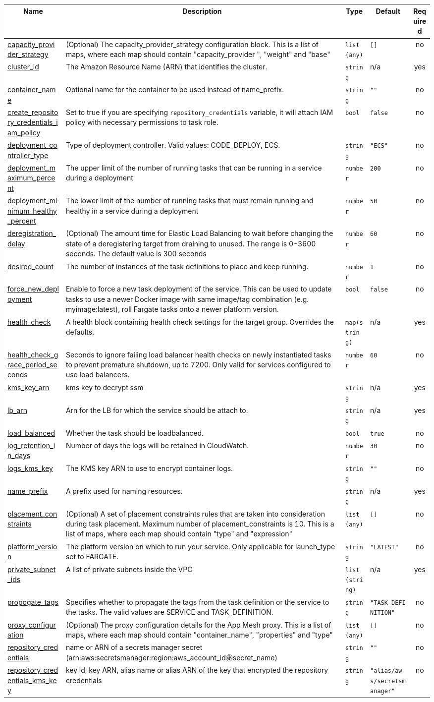 | Name | Description | Type | Default | Required |
|------|-------------|------|---------|:--------:|
| <a name="input_capacity_provider_strategy"></a> [capacity\_provider\_strategy](#input\_capacity\_provider\_strategy) | (Optional) The capacity\_provider\_strategy configuration block. This is a list of maps, where each map should contain "capacity\_provider ", "weight" and "base" | `list(any)` | `[]` | no |
| <a name="input_cluster_id"></a> [cluster\_id](#input\_cluster\_id) | The Amazon Resource Name (ARN) that identifies the cluster. | `string` | n/a | yes |
| <a name="input_container_name"></a> [container\_name](#input\_container\_name) | Optional name for the container to be used instead of name\_prefix. | `string` | `""` | no |
| <a name="input_create_repository_credentials_iam_policy"></a> [create\_repository\_credentials\_iam\_policy](#input\_create\_repository\_credentials\_iam\_policy) | Set to true if you are specifying `repository_credentials` variable, it will attach IAM policy with necessary permissions to task role. | `bool` | `false` | no |
| <a name="input_deployment_controller_type"></a> [deployment\_controller\_type](#input\_deployment\_controller\_type) | Type of deployment controller. Valid values: CODE\_DEPLOY, ECS. | `string` | `"ECS"` | no |
| <a name="input_deployment_maximum_percent"></a> [deployment\_maximum\_percent](#input\_deployment\_maximum\_percent) | The upper limit of the number of running tasks that can be running in a service during a deployment | `number` | `200` | no |
| <a name="input_deployment_minimum_healthy_percent"></a> [deployment\_minimum\_healthy\_percent](#input\_deployment\_minimum\_healthy\_percent) | The lower limit of the number of running tasks that must remain running and healthy in a service during a deployment | `number` | `50` | no |
| <a name="input_deregistration_delay"></a> [deregistration\_delay](#input\_deregistration\_delay) | (Optional) The amount time for Elastic Load Balancing to wait before changing the state of a deregistering target from draining to unused. The range is 0-3600 seconds. The default value is 300 seconds | `number` | `60` | no |
| <a name="input_desired_count"></a> [desired\_count](#input\_desired\_count) | The number of instances of the task definitions to place and keep running. | `number` | `1` | no |
| <a name="input_force_new_deployment"></a> [force\_new\_deployment](#input\_force\_new\_deployment) | Enable to force a new task deployment of the service. This can be used to update tasks to use a newer Docker image with same image/tag combination (e.g. myimage:latest), roll Fargate tasks onto a newer platform version. | `bool` | `false` | no |
| <a name="input_health_check"></a> [health\_check](#input\_health\_check) | A health block containing health check settings for the target group. Overrides the defaults. | `map(string)` | n/a | yes |
| <a name="input_health_check_grace_period_seconds"></a> [health\_check\_grace\_period\_seconds](#input\_health\_check\_grace\_period\_seconds) | Seconds to ignore failing load balancer health checks on newly instantiated tasks to prevent premature shutdown, up to 7200. Only valid for services configured to use load balancers. | `number` | `60` | no |
| <a name="input_kms_key_arn"></a> [kms\_key\_arn](#input\_kms\_key\_arn) | kms key to decrypt ssm | `string` | n/a | yes |
| <a name="input_lb_arn"></a> [lb\_arn](#input\_lb\_arn) | Arn for the LB for which the service should be attach to. | `string` | n/a | yes |
| <a name="input_load_balanced"></a> [load\_balanced](#input\_load\_balanced) | Whether the task should be loadbalanced. | `bool` | `true` | no |
| <a name="input_log_retention_in_days"></a> [log\_retention\_in\_days](#input\_log\_retention\_in\_days) | Number of days the logs will be retained in CloudWatch. | `number` | `30` | no |
| <a name="input_logs_kms_key"></a> [logs\_kms\_key](#input\_logs\_kms\_key) | The KMS key ARN to use to encrypt container logs. | `string` | `""` | no |
| <a name="input_name_prefix"></a> [name\_prefix](#input\_name\_prefix) | A prefix used for naming resources. | `string` | n/a | yes |
| <a name="input_placement_constraints"></a> [placement\_constraints](#input\_placement\_constraints) | (Optional) A set of placement constraints rules that are taken into consideration during task placement. Maximum number of placement\_constraints is 10. This is a list of maps, where each map should contain "type" and "expression" | `list(any)` | `[]` | no |
| <a name="input_platform_version"></a> [platform\_version](#input\_platform\_version) | The platform version on which to run your service. Only applicable for launch\_type set to FARGATE. | `string` | `"LATEST"` | no |
| <a name="input_private_subnet_ids"></a> [private\_subnet\_ids](#input\_private\_subnet\_ids) | A list of private subnets inside the VPC | `list(string)` | n/a | yes |
| <a name="input_propogate_tags"></a> [propogate\_tags](#input\_propogate\_tags) | Specifies whether to propagate the tags from the task definition or the service to the tasks. The valid values are SERVICE and TASK\_DEFINITION. | `string` | `"TASK_DEFINITION"` | no |
| <a name="input_proxy_configuration"></a> [proxy\_configuration](#input\_proxy\_configuration) | (Optional) The proxy configuration details for the App Mesh proxy. This is a list of maps, where each map should contain "container\_name", "properties" and "type" | `list(any)` | `[]` | no |
| <a name="input_repository_credentials"></a> [repository\_credentials](#input\_repository\_credentials) | name or ARN of a secrets manager secret (arn:aws:secretsmanager:region:aws\_account\_id:secret:secret\_name) | `string` | `""` | no |
| <a name="input_repository_credentials_kms_key"></a> [repository\_credentials\_kms\_key](#input\_repository\_credentials\_kms\_key) | key id, key ARN, alias name or alias ARN of the key that encrypted the repository credentials | `string` | `"alias/aws/secretsmanager"` | no |